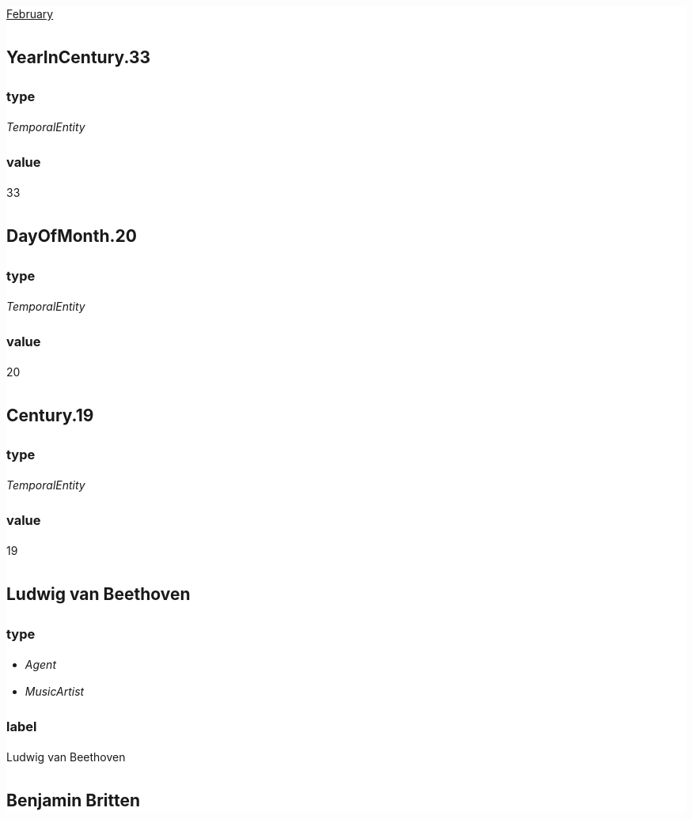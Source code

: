 [February](#February)

## YearInCentury.33

### type


*TemporalEntity*

### value


33

## DayOfMonth.20

### type


*TemporalEntity*

### value


20

## Century.19

### type


*TemporalEntity*

### value


19

## Ludwig van Beethoven

### type

 - *Agent*

 - *MusicArtist*

### label


Ludwig van Beethoven

## Benjamin Britten
